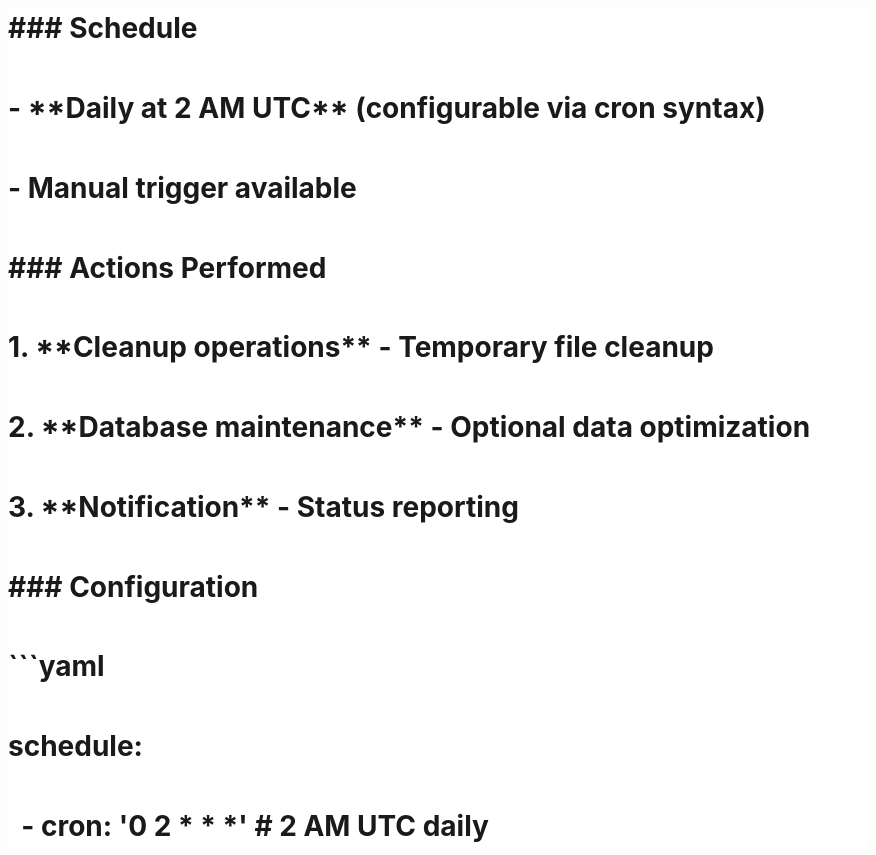 # 

# \### Schedule

# \- \*\*Daily at 2 AM UTC\*\* (configurable via cron syntax)

# \- Manual trigger available

# 

# \### Actions Performed

# 1\. \*\*Cleanup operations\*\* - Temporary file cleanup

# 2\. \*\*Database maintenance\*\* - Optional data optimization

# 3\. \*\*Notification\*\* - Status reporting

# 

# \### Configuration

# ```yaml

# schedule:

# &nbsp; - cron: '0 2 \* \* \*'  # 2 AM UTC daily

